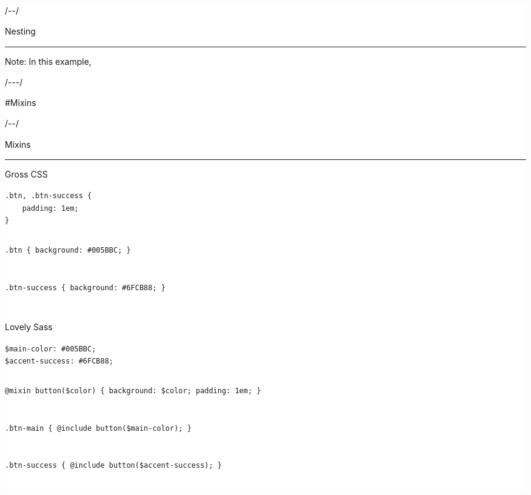 /--/

<p class="meta-upper text-left">Nesting</p>
<hr>

<iframe src="http://embed.sassmeister.com/gist/91ae4f812a14973523195c550e2dc87e#theme=tomorrow,font-size=1.5" class="sassmeister-gist" id="sm-gist-91ae4f812a14973523195c550e2dc87e" scrolling="no" frameborder="0" allowtransparency="true" height="550" style="width: 100%; overflow: hidden;"></iframe>

Note:
In this example,

/---/

#Mixins

/--/

<p class="meta-upper text-left">Mixins</p>
<hr>
<div class="fivecol first fragment">
<p class="code-title">Gross <span class="special">CSS</span></p>
<pre><code class="lang-scss">.btn, .btn-success {
	padding: 1em;
}

.btn {
  background: #005BBC;
}

.btn-success {
  background: #6FCB88;
}

</code></pre>
</div>

<div class="sevencol fragment">
<p class="code-title">Lovely <span class="special">Sass</span></p>
<pre><code class="lang-scss">$main-color: #005BBC;
$accent-success: #6FCB88;

@mixin button($color) {
  background: $color;
  padding: 1em;
}

.btn-main {
  @include button($main-color);
}

.btn-success {
  @include button($accent-success);
}


</code></pre>
</div>
